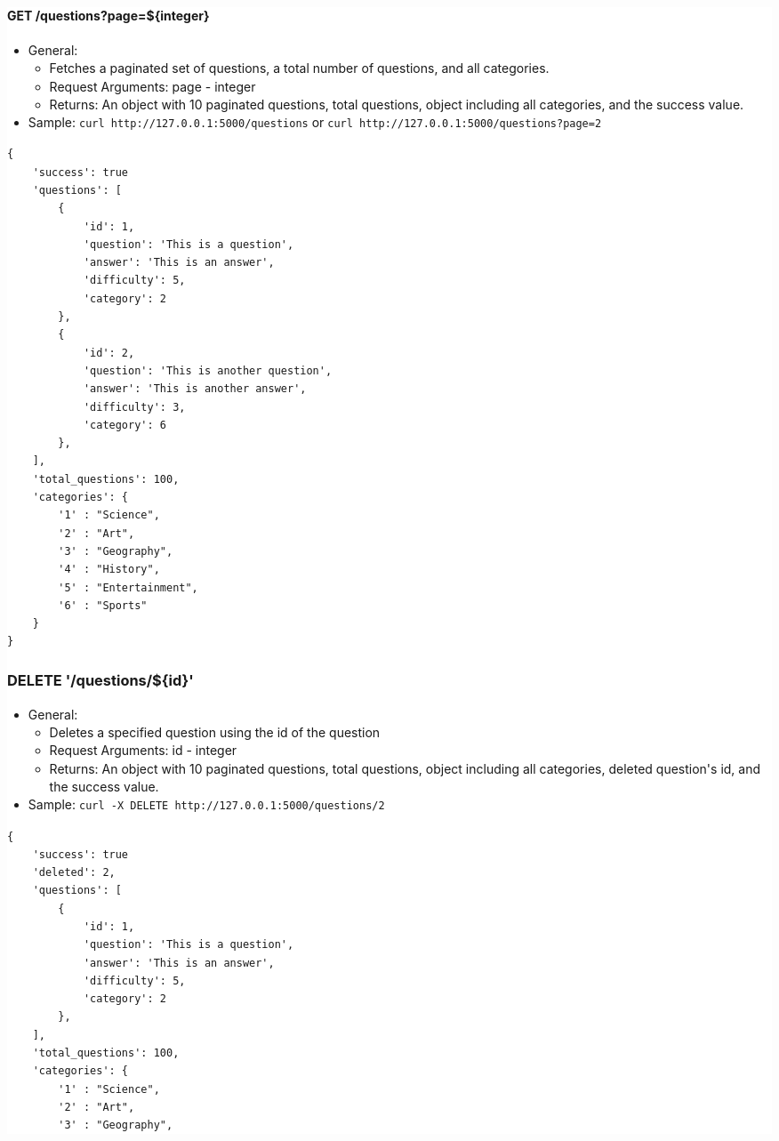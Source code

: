 #### GET /questions?page=${integer}
- General:
    - Fetches a paginated set of questions, a total number of questions, and all categories.
    - Request Arguments: page - integer
    - Returns: An object with 10 paginated questions, total questions, object including all categories, and the success value.
- Sample: `curl http://127.0.0.1:5000/questions` or `curl http://127.0.0.1:5000/questions?page=2`
```
{
    'success': true
    'questions': [
        {
            'id': 1,
            'question': 'This is a question',
            'answer': 'This is an answer',
            'difficulty': 5,
            'category': 2
        },
        {
            'id': 2,
            'question': 'This is another question',
            'answer': 'This is another answer',
            'difficulty': 3,
            'category': 6
        },
    ],
    'total_questions': 100,
    'categories': { 
        '1' : "Science",
        '2' : "Art",
        '3' : "Geography",
        '4' : "History",
        '5' : "Entertainment",
        '6' : "Sports"
    }
}
```

### DELETE '/questions/${id}'
- General:
    - Deletes a specified question using the id of the question
    - Request Arguments: id - integer
    - Returns: An object with 10 paginated questions, total questions, object including all categories, deleted question's id, and the success value.
- Sample: `curl -X DELETE http://127.0.0.1:5000/questions/2`
```
{
    'success': true
    'deleted': 2,
    'questions': [
        {
            'id': 1,
            'question': 'This is a question',
            'answer': 'This is an answer',
            'difficulty': 5,
            'category': 2
        },
    ],
    'total_questions': 100,
    'categories': { 
        '1' : "Science",
        '2' : "Art",
        '3' : "Geography",
```